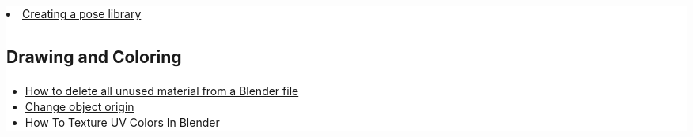 <li><a href="https://www.youtube.com/watch?v=j08-Hzf33yQ"
target="_blank">Creating a pose library</a></li>

</ul>
</div>

## Drawing and Coloring

<div class="ref-links">
<ul>

<li><a href="https://www.youtube.com/watch?v=bIob1Mgblm0&t=48s"
target="_blank">How to delete all unused material from a Blender file</a></li>

<li><a href="https://www.youtube.com/watch?v=oZAddnGxjNU" target="_blank">Change
object origin</a></li>

<li><a href="https://www.youtube.com/watch?v=8NEmx0cHwoI" target="_blank">How
To Texture UV Colors In Blender</a></li>

</ul>
</div>
